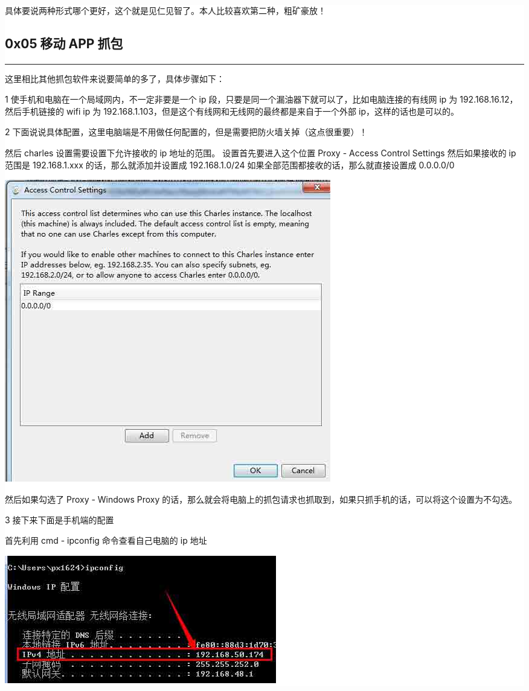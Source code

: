具体要说两种形式哪个更好，这个就是见仁见智了。本人比较喜欢第二种，粗矿豪放！

## 0x05 移动 APP 抓包

* * *

这里相比其他抓包软件来说要简单的多了，具体步骤如下：

1 使手机和电脑在一个局域网内，不一定非要是一个 ip 段，只要是同一个漏油器下就可以了，比如电脑连接的有线网 ip 为 192.168.16.12，然后手机链接的 wifi ip 为 192.168.1.103，但是这个有线网和无线网的最终都是来自于一个外部 ip，这样的话也是可以的。

2 下面说说具体配置，这里电脑端是不用做任何配置的，但是需要把防火墙关掉（这点很重要）！

然后 charles 设置需要设置下允许接收的 ip 地址的范围。 设置首先要进入这个位置 Proxy - Access Control Settings 然后如果接收的 ip 范围是 192.168.1.xxx 的话，那么就添加并设置成 192.168.1.0/24 如果全部范围都接收的话，那么就直接设置成 0.0.0.0/0

![enter image description here](img/img9_u11_jpg.jpg)

然后如果勾选了 Proxy - Windows Proxy 的话，那么就会将电脑上的抓包请求也抓取到，如果只抓手机的话，可以将这个设置为不勾选。

3 接下来下面是手机端的配置

首先利用 cmd - ipconfig 命令查看自己电脑的 ip 地址

![enter image description here](img/img10_u12_jpg.jpg)
